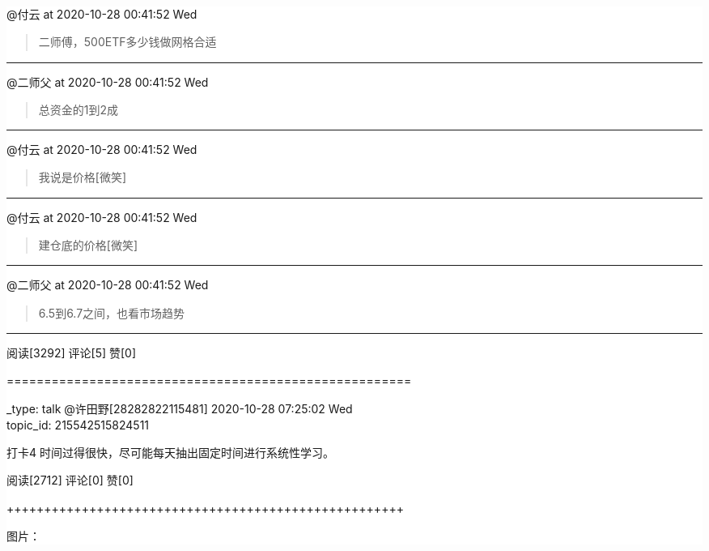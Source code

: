@付云 at 2020-10-28 00:41:52 Wed

> 二师傅，500ETF多少钱做网格合适

----------

@二师父 at 2020-10-28 00:41:52 Wed

> 总资金的1到2成

----------

@付云 at 2020-10-28 00:41:52 Wed

> 我说是价格[微笑]

----------

@付云 at 2020-10-28 00:41:52 Wed

> 建仓底的价格[微笑]

----------

@二师父 at 2020-10-28 00:41:52 Wed

> 6.5到6.7之间，也看市场趋势

----------



阅读[3292]  评论[5]  赞[0] 

======================================================






_type: talk
@许田野[28282822115481]
2020-10-28 07:25:02 Wed  
topic_id: 215542515824511

打卡4
时间过得很快，尽可能每天抽出固定时间进行系统性学习。



阅读[2712]  评论[0]  赞[0] 

+++++++++++++++++++++++++++++++++++++++++++++++++++++

图片：